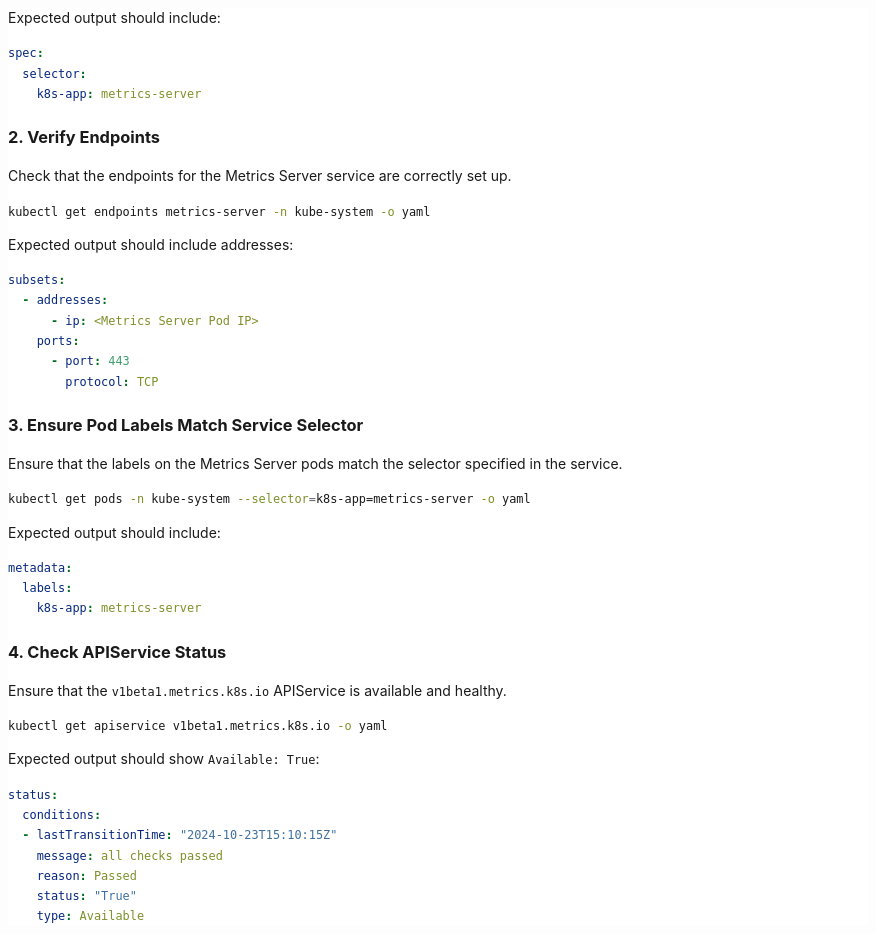 Expected output should include:
```yaml
spec:
  selector:
    k8s-app: metrics-server
```

### 2. Verify Endpoints
Check that the endpoints for the Metrics Server service are correctly set up.

```sh
kubectl get endpoints metrics-server -n kube-system -o yaml
```

Expected output should include addresses:
```yaml
subsets:
  - addresses:
      - ip: <Metrics Server Pod IP>
    ports:
      - port: 443
        protocol: TCP
```

### 3. Ensure Pod Labels Match Service Selector
Ensure that the labels on the Metrics Server pods match the selector specified in the service.

```sh
kubectl get pods -n kube-system --selector=k8s-app=metrics-server -o yaml
```

Expected output should include:
```yaml
metadata:
  labels:
    k8s-app: metrics-server
```

### 4. Check APIService Status
Ensure that the `v1beta1.metrics.k8s.io` APIService is available and healthy.

```sh
kubectl get apiservice v1beta1.metrics.k8s.io -o yaml
```

Expected output should show `Available: True`:
```yaml
status:
  conditions:
  - lastTransitionTime: "2024-10-23T15:10:15Z"
    message: all checks passed
    reason: Passed
    status: "True"
    type: Available
```
